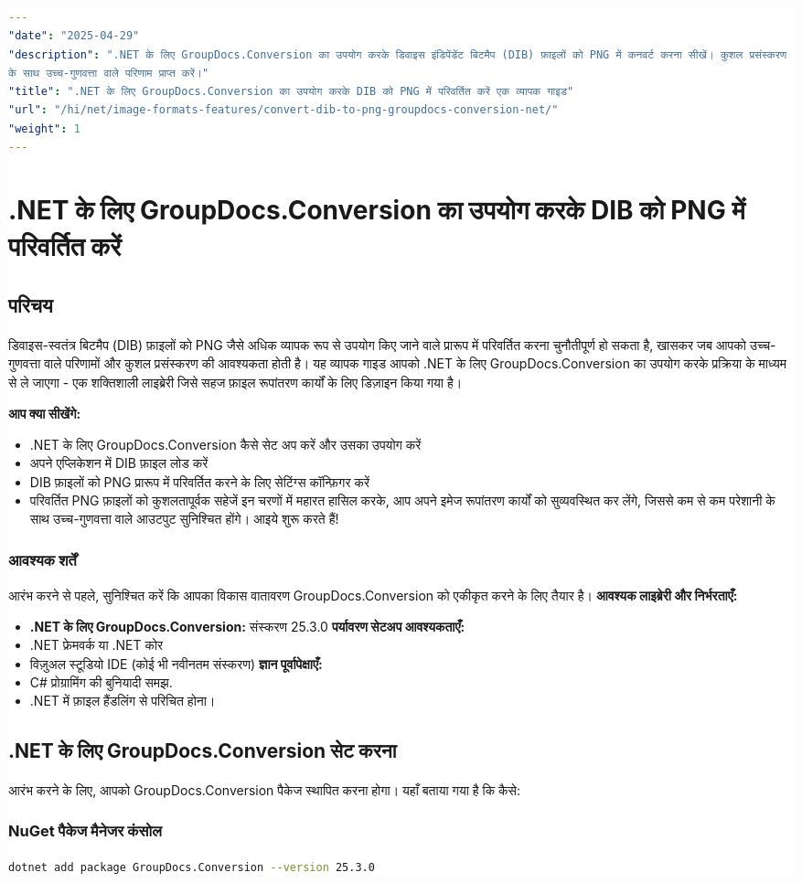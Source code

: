 ```yaml
---
"date": "2025-04-29"
"description": ".NET के लिए GroupDocs.Conversion का उपयोग करके डिवाइस इंडिपेंडेंट बिटमैप (DIB) फ़ाइलों को PNG में कनवर्ट करना सीखें। कुशल प्रसंस्करण के साथ उच्च-गुणवत्ता वाले परिणाम प्राप्त करें।"
"title": ".NET के लिए GroupDocs.Conversion का उपयोग करके DIB को PNG में परिवर्तित करें एक व्यापक गाइड"
"url": "/hi/net/image-formats-features/convert-dib-to-png-groupdocs-conversion-net/"
"weight": 1
---
```


# .NET के लिए GroupDocs.Conversion का उपयोग करके DIB को PNG में परिवर्तित करें

## परिचय
डिवाइस-स्वतंत्र बिटमैप (DIB) फ़ाइलों को PNG जैसे अधिक व्यापक रूप से उपयोग किए जाने वाले प्रारूप में परिवर्तित करना चुनौतीपूर्ण हो सकता है, खासकर जब आपको उच्च-गुणवत्ता वाले परिणामों और कुशल प्रसंस्करण की आवश्यकता होती है। यह व्यापक गाइड आपको .NET के लिए GroupDocs.Conversion का उपयोग करके प्रक्रिया के माध्यम से ले जाएगा - एक शक्तिशाली लाइब्रेरी जिसे सहज फ़ाइल रूपांतरण कार्यों के लिए डिज़ाइन किया गया है।

**आप क्या सीखेंगे:**
- .NET के लिए GroupDocs.Conversion कैसे सेट अप करें और उसका उपयोग करें
- अपने एप्लिकेशन में DIB फ़ाइल लोड करें
- DIB फ़ाइलों को PNG प्रारूप में परिवर्तित करने के लिए सेटिंग्स कॉन्फ़िगर करें
- परिवर्तित PNG फ़ाइलों को कुशलतापूर्वक सहेजें
इन चरणों में महारत हासिल करके, आप अपने इमेज रूपांतरण कार्यों को सुव्यवस्थित कर लेंगे, जिससे कम से कम परेशानी के साथ उच्च-गुणवत्ता वाले आउटपुट सुनिश्चित होंगे। आइये शुरू करते हैं!

### आवश्यक शर्तें
आरंभ करने से पहले, सुनिश्चित करें कि आपका विकास वातावरण GroupDocs.Conversion को एकीकृत करने के लिए तैयार है।
**आवश्यक लाइब्रेरी और निर्भरताएँ:**
- **.NET के लिए GroupDocs.Conversion:** संस्करण 25.3.0
**पर्यावरण सेटअप आवश्यकताएँ:**
- .NET फ्रेमवर्क या .NET कोर
- विज़ुअल स्टूडियो IDE (कोई भी नवीनतम संस्करण)
**ज्ञान पूर्वापेक्षाएँ:**
- C# प्रोग्रामिंग की बुनियादी समझ.
- .NET में फ़ाइल हैंडलिंग से परिचित होना।

## .NET के लिए GroupDocs.Conversion सेट करना
आरंभ करने के लिए, आपको GroupDocs.Conversion पैकेज स्थापित करना होगा। यहाँ बताया गया है कि कैसे:

### NuGet पैकेज मैनेजर कंसोल
```bash
dotnet add package GroupDocs.Conversion --version 25.3.0
```
